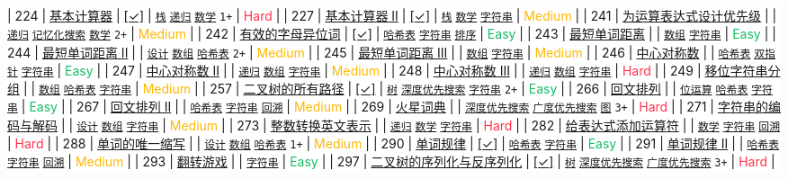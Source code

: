| 224 | [基本计算器](https://leetcode.com/problems/basic-calculator) | [[✓]](https://2xiao.github.io/leetcode-js/leetcode/problem/0224) |  [`栈`](/leetcode/outline/tag/stack.md) [`递归`](/leetcode/outline/tag/recursion.md) [`数学`](/leetcode/outline/tag/math.md) `1+` | <font color=#ff334b>Hard</font> |
| 227 | [基本计算器 II](https://leetcode.com/problems/basic-calculator-ii) | [[✓]](https://2xiao.github.io/leetcode-js/leetcode/problem/0227) |  [`栈`](/leetcode/outline/tag/stack.md) [`数学`](/leetcode/outline/tag/math.md) [`字符串`](/leetcode/outline/tag/string.md) | <font color=#ffb800>Medium</font> |
| 241 | [为运算表达式设计优先级](https://leetcode.com/problems/different-ways-to-add-parentheses) |  |  [`递归`](/leetcode/outline/tag/recursion.md) [`记忆化搜索`](/leetcode/outline/tag/memoization.md) [`数学`](/leetcode/outline/tag/math.md) `2+` | <font color=#ffb800>Medium</font> |
| 242 | [有效的字母异位词](https://leetcode.com/problems/valid-anagram) | [[✓]](https://2xiao.github.io/leetcode-js/leetcode/problem/0242) |  [`哈希表`](/leetcode/outline/tag/hash-table.md) [`字符串`](/leetcode/outline/tag/string.md) [`排序`](/leetcode/outline/tag/sorting.md) | <font color=#15bd66>Easy</font> |
| 243 | [最短单词距离](https://leetcode.com/problems/shortest-word-distance) |  |  [`数组`](/leetcode/outline/tag/array.md) [`字符串`](/leetcode/outline/tag/string.md) | <font color=#15bd66>Easy</font> |
| 244 | [最短单词距离 II](https://leetcode.com/problems/shortest-word-distance-ii) |  |  [`设计`](/leetcode/outline/tag/design.md) [`数组`](/leetcode/outline/tag/array.md) [`哈希表`](/leetcode/outline/tag/hash-table.md) `2+` | <font color=#ffb800>Medium</font> |
| 245 | [最短单词距离 III](https://leetcode.com/problems/shortest-word-distance-iii) |  |  [`数组`](/leetcode/outline/tag/array.md) [`字符串`](/leetcode/outline/tag/string.md) | <font color=#ffb800>Medium</font> |
| 246 | [中心对称数](https://leetcode.com/problems/strobogrammatic-number) |  |  [`哈希表`](/leetcode/outline/tag/hash-table.md) [`双指针`](/leetcode/outline/tag/two-pointers.md) [`字符串`](/leetcode/outline/tag/string.md) | <font color=#15bd66>Easy</font> |
| 247 | [中心对称数 II](https://leetcode.com/problems/strobogrammatic-number-ii) |  |  [`递归`](/leetcode/outline/tag/recursion.md) [`数组`](/leetcode/outline/tag/array.md) [`字符串`](/leetcode/outline/tag/string.md) | <font color=#ffb800>Medium</font> |
| 248 | [中心对称数 III](https://leetcode.com/problems/strobogrammatic-number-iii) |  |  [`递归`](/leetcode/outline/tag/recursion.md) [`数组`](/leetcode/outline/tag/array.md) [`字符串`](/leetcode/outline/tag/string.md) | <font color=#ff334b>Hard</font> |
| 249 | [移位字符串分组](https://leetcode.com/problems/group-shifted-strings) |  |  [`数组`](/leetcode/outline/tag/array.md) [`哈希表`](/leetcode/outline/tag/hash-table.md) [`字符串`](/leetcode/outline/tag/string.md) | <font color=#ffb800>Medium</font> |
| 257 | [二叉树的所有路径](https://leetcode.com/problems/binary-tree-paths) | [[✓]](https://2xiao.github.io/leetcode-js/leetcode/problem/0257) |  [`树`](/leetcode/outline/tag/tree.md) [`深度优先搜索`](/leetcode/outline/tag/depth-first-search.md) [`字符串`](/leetcode/outline/tag/string.md) `2+` | <font color=#15bd66>Easy</font> |
| 266 | [回文排列](https://leetcode.com/problems/palindrome-permutation) |  |  [`位运算`](/leetcode/outline/tag/bit-manipulation.md) [`哈希表`](/leetcode/outline/tag/hash-table.md) [`字符串`](/leetcode/outline/tag/string.md) | <font color=#15bd66>Easy</font> |
| 267 | [回文排列 II](https://leetcode.com/problems/palindrome-permutation-ii) |  |  [`哈希表`](/leetcode/outline/tag/hash-table.md) [`字符串`](/leetcode/outline/tag/string.md) [`回溯`](/leetcode/outline/tag/backtracking.md) | <font color=#ffb800>Medium</font> |
| 269 | [火星词典](https://leetcode.com/problems/alien-dictionary) |  |  [`深度优先搜索`](/leetcode/outline/tag/depth-first-search.md) [`广度优先搜索`](/leetcode/outline/tag/breadth-first-search.md) [`图`](/leetcode/outline/tag/graph.md) `3+` | <font color=#ff334b>Hard</font> |
| 271 | [字符串的编码与解码](https://leetcode.com/problems/encode-and-decode-strings) |  |  [`设计`](/leetcode/outline/tag/design.md) [`数组`](/leetcode/outline/tag/array.md) [`字符串`](/leetcode/outline/tag/string.md) | <font color=#ffb800>Medium</font> |
| 273 | [整数转换英文表示](https://leetcode.com/problems/integer-to-english-words) |  |  [`递归`](/leetcode/outline/tag/recursion.md) [`数学`](/leetcode/outline/tag/math.md) [`字符串`](/leetcode/outline/tag/string.md) | <font color=#ff334b>Hard</font> |
| 282 | [给表达式添加运算符](https://leetcode.com/problems/expression-add-operators) |  |  [`数学`](/leetcode/outline/tag/math.md) [`字符串`](/leetcode/outline/tag/string.md) [`回溯`](/leetcode/outline/tag/backtracking.md) | <font color=#ff334b>Hard</font> |
| 288 | [单词的唯一缩写](https://leetcode.com/problems/unique-word-abbreviation) |  |  [`设计`](/leetcode/outline/tag/design.md) [`数组`](/leetcode/outline/tag/array.md) [`哈希表`](/leetcode/outline/tag/hash-table.md) `1+` | <font color=#ffb800>Medium</font> |
| 290 | [单词规律](https://leetcode.com/problems/word-pattern) | [[✓]](https://2xiao.github.io/leetcode-js/leetcode/problem/0290) |  [`哈希表`](/leetcode/outline/tag/hash-table.md) [`字符串`](/leetcode/outline/tag/string.md) | <font color=#15bd66>Easy</font> |
| 291 | [单词规律 II](https://leetcode.com/problems/word-pattern-ii) |  |  [`哈希表`](/leetcode/outline/tag/hash-table.md) [`字符串`](/leetcode/outline/tag/string.md) [`回溯`](/leetcode/outline/tag/backtracking.md) | <font color=#ffb800>Medium</font> |
| 293 | [翻转游戏](https://leetcode.com/problems/flip-game) |  |  [`字符串`](/leetcode/outline/tag/string.md) | <font color=#15bd66>Easy</font> |
| 297 | [二叉树的序列化与反序列化](https://leetcode.com/problems/serialize-and-deserialize-binary-tree) | [[✓]](https://2xiao.github.io/leetcode-js/leetcode/problem/0297) |  [`树`](/leetcode/outline/tag/tree.md) [`深度优先搜索`](/leetcode/outline/tag/depth-first-search.md) [`广度优先搜索`](/leetcode/outline/tag/breadth-first-search.md) `3+` | <font color=#ff334b>Hard</font> |